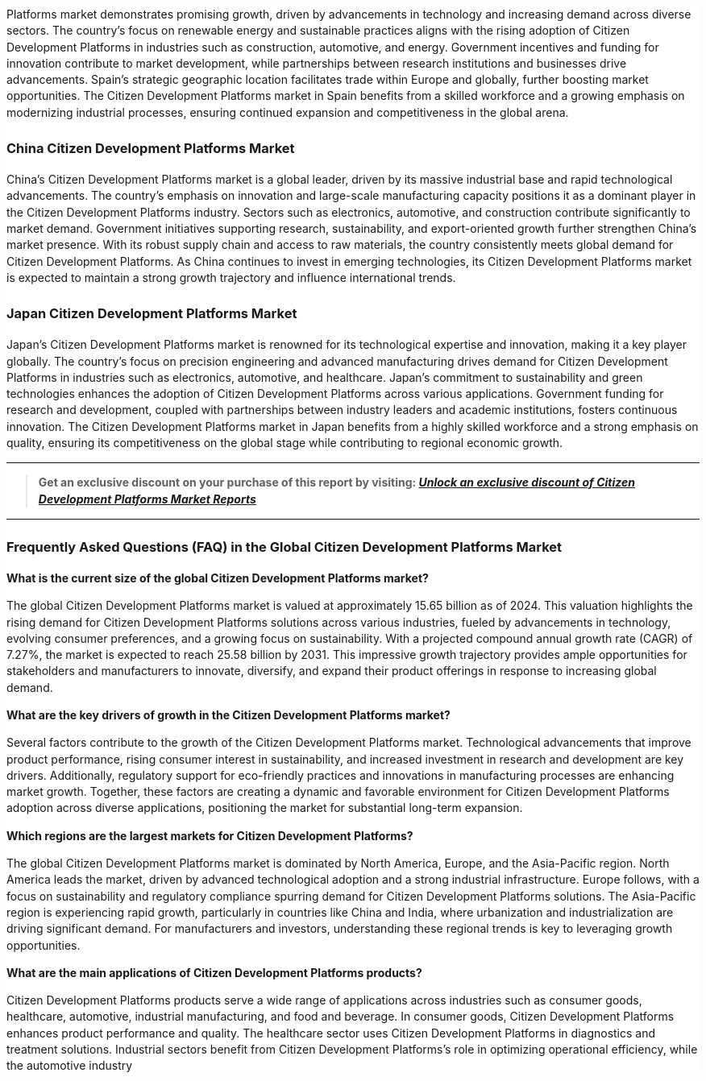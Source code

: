 Platforms market demonstrates promising growth, driven by advancements in technology and increasing demand across diverse sectors. The country&rsquo;s focus on renewable energy and sustainable practices aligns with the rising adoption of Citizen Development Platforms in industries such as construction, automotive, and energy. Government incentives and funding for innovation contribute to market development, while partnerships between research institutions and businesses drive advancements. Spain&rsquo;s strategic geographic location facilitates trade within Europe and globally, further boosting market opportunities. The Citizen Development Platforms market in Spain benefits from a skilled workforce and a growing emphasis on modernizing industrial processes, ensuring continued expansion and competitiveness in the global arena.</p><h3>China Citizen Development Platforms Market</h3><p>China&rsquo;s Citizen Development Platforms market is a global leader, driven by its massive industrial base and rapid technological advancements. The country&rsquo;s emphasis on innovation and large-scale manufacturing capacity positions it as a dominant player in the Citizen Development Platforms industry. Sectors such as electronics, automotive, and construction contribute significantly to market demand. Government initiatives supporting research, sustainability, and export-oriented growth further strengthen China&rsquo;s market presence. With its robust supply chain and access to raw materials, the country consistently meets global demand for Citizen Development Platforms. As China continues to invest in emerging technologies, its Citizen Development Platforms market is expected to maintain a strong growth trajectory and influence international trends.</p><h3>Japan Citizen Development Platforms Market</h3><p>Japan&rsquo;s Citizen Development Platforms market is renowned for its technological expertise and innovation, making it a key player globally. The country&rsquo;s focus on precision engineering and advanced manufacturing drives demand for Citizen Development Platforms in industries such as electronics, automotive, and healthcare. Japan&rsquo;s commitment to sustainability and green technologies enhances the adoption of Citizen Development Platforms across various applications. Government funding for research and development, coupled with partnerships between industry leaders and academic institutions, fosters continuous innovation. The Citizen Development Platforms market in Japan benefits from a highly skilled workforce and a strong emphasis on quality, ensuring its competitiveness on the global stage while contributing to regional economic growth.</p><hr /><blockquote><p><strong>Get an exclusive discount on your purchase of this report by visiting: <em><a href="://marketresearchpulse.com/ask-for-discount/64603?utm_source=Github&amp;utm_medium=023">Unlock an exclusive discount of Citizen Development Platforms Market Reports</a></em>&nbsp;</strong></p></blockquote><hr /><h3>Frequently Asked Questions (FAQ) in the Global Citizen Development Platforms Market</h3><p><strong>What is the current size of the global Citizen Development Platforms market?</strong></p><p>The global Citizen Development Platforms market is valued at approximately 15.65 billion as of 2024. This valuation highlights the rising demand for Citizen Development Platforms solutions across various industries, fueled by advancements in technology, evolving consumer preferences, and a growing focus on sustainability. With a projected compound annual growth rate (CAGR) of 7.27%, the market is expected to reach 25.58 billion by 2031. This impressive growth trajectory provides ample opportunities for stakeholders and manufacturers to innovate, diversify, and expand their product offerings in response to increasing global demand.</p><p><strong>What are the key drivers of growth in the Citizen Development Platforms market?</strong></p><p>Several factors contribute to the growth of the Citizen Development Platforms market. Technological advancements that improve product performance, rising consumer interest in sustainability, and increased investment in research and development are key drivers. Additionally, regulatory support for eco-friendly practices and innovations in manufacturing processes are enhancing market growth. Together, these factors are creating a dynamic and favorable environment for Citizen Development Platforms adoption across diverse applications, positioning the market for substantial long-term expansion.</p><p><strong>Which regions are the largest markets for Citizen Development Platforms?</strong></p><p>The global Citizen Development Platforms market is dominated by North America, Europe, and the Asia-Pacific region. North America leads the market, driven by advanced technological adoption and a strong industrial infrastructure. Europe follows, with a focus on sustainability and regulatory compliance spurring demand for Citizen Development Platforms solutions. The Asia-Pacific region is experiencing rapid growth, particularly in countries like China and India, where urbanization and industrialization are driving significant demand. For manufacturers and investors, understanding these regional trends is key to leveraging growth opportunities.</p><p><strong>What are the main applications of Citizen Development Platforms products?</strong></p><p>Citizen Development Platforms products serve a wide range of applications across industries such as consumer goods, healthcare, automotive, industrial manufacturing, and food and beverage. In consumer goods, Citizen Development Platforms enhances product performance and quality. The healthcare sector uses Citizen Development Platforms in diagnostics and treatment solutions. Industrial sectors benefit from Citizen Development Platforms&rsquo;s role in optimizing operational efficiency, while the automotive industry